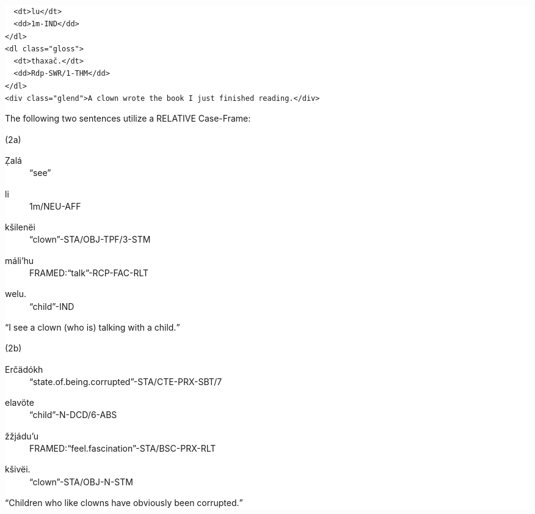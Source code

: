       <dt>lu</dt>
      <dd>1m-IND</dd>
    </dl>
    <dl class="gloss">
      <dt>thaxač.</dt>
      <dd>Rdp-SWR/1-THM</dd>
    </dl>
    <div class="glend">A clown wrote the book I just finished reading.</div>
</div>

The following two sentences utilize a RELATIVE Case-Frame:

(2a)

<div class="indent">
    <dl class="gloss">
      <dt>Ẓalá</dt>
      <dd>“see”</dd>
    </dl>
    <dl class="gloss">
      <dt>li</dt>
      <dd>1m/NEU-AFF</dd>
    </dl>
    <dl class="gloss">
      <dt>kšilenëi</dt>
      <dd>“clown”-STA/OBJ-TPF/3-STM</dd>
    </dl>
    <dl class="gloss">
      <dt>máliʼhu</dt>
      <dd>FRAMED:“talk”-RCP-FAC-RLT</dd>
    </dl>
    <dl class="gloss">
      <dt>welu.</dt>
      <dd>“child”-IND</dd>
    </dl>
    <div class="glend"><q>I see a clown (who is) talking with a child.</q></div>
</div>

(2b)

<div class="indent">
    <dl class="gloss">
      <dt>Erčädókh</dt>
      <dd>“state.of.being.corrupted”-STA/CTE-PRX-SBT/7</dd>
    </dl>
    <dl class="gloss">
      <dt>elavöte</dt>
      <dd>“child”-N-DCD/6-ABS</dd>
    </dl>
    <dl class="gloss">
      <dt>žžjáduʼu</dt>
      <dd>FRAMED:“feel.fascination”-STA/BSC-PRX-RLT</dd>
    </dl>
    <dl class="gloss">
      <dt>kšivëi.</dt>
      <dd>“clown”-STA/OBJ-N-STM</dd>
    </dl>
    <div class="glend"><q>Children who like clowns have obviously been corrupted.</q></div>
</div>
